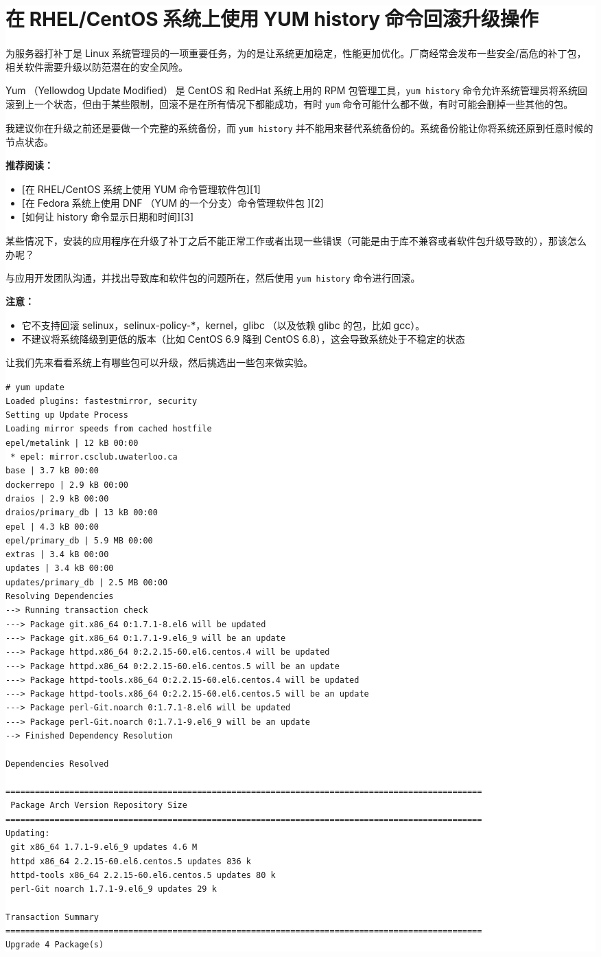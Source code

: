 在 RHEL/CentOS 系统上使用 YUM history 命令回滚升级操作
======

为服务器打补丁是 Linux 系统管理员的一项重要任务，为的是让系统更加稳定，性能更加优化。厂商经常会发布一些安全/高危的补丁包，相关软件需要升级以防范潜在的安全风险。

Yum （Yellowdog Update Modified） 是 CentOS 和 RedHat 系统上用的 RPM 包管理工具，`yum history` 命令允许系统管理员将系统回滚到上一个状态，但由于某些限制，回滚不是在所有情况下都能成功，有时 `yum` 命令可能什么都不做，有时可能会删掉一些其他的包。

我建议你在升级之前还是要做一个完整的系统备份，而 `yum history` 并不能用来替代系统备份的。系统备份能让你将系统还原到任意时候的节点状态。

**推荐阅读：**

- [在 RHEL/CentOS 系统上使用 YUM 命令管理软件包][1]
- [在 Fedora 系统上使用 DNF （YUM 的一个分支）命令管理软件包 ][2]
- [如何让 history 命令显示日期和时间][3]

某些情况下，安装的应用程序在升级了补丁之后不能正常工作或者出现一些错误（可能是由于库不兼容或者软件包升级导致的），那该怎么办呢？

与应用开发团队沟通，并找出导致库和软件包的问题所在，然后使用 `yum history` 命令进行回滚。

**注意：**

* 它不支持回滚 selinux，selinux-policy-*，kernel，glibc （以及依赖 glibc 的包，比如 gcc）。
* 不建议将系统降级到更低的版本（比如 CentOS 6.9 降到 CentOS 6.8），这会导致系统处于不稳定的状态

让我们先来看看系统上有哪些包可以升级，然后挑选出一些包来做实验。

```
# yum update
Loaded plugins: fastestmirror, security
Setting up Update Process
Loading mirror speeds from cached hostfile
epel/metalink | 12 kB 00:00
 * epel: mirror.csclub.uwaterloo.ca
base | 3.7 kB 00:00
dockerrepo | 2.9 kB 00:00
draios | 2.9 kB 00:00
draios/primary_db | 13 kB 00:00
epel | 4.3 kB 00:00
epel/primary_db | 5.9 MB 00:00
extras | 3.4 kB 00:00
updates | 3.4 kB 00:00
updates/primary_db | 2.5 MB 00:00
Resolving Dependencies
--> Running transaction check
---> Package git.x86_64 0:1.7.1-8.el6 will be updated
---> Package git.x86_64 0:1.7.1-9.el6_9 will be an update
---> Package httpd.x86_64 0:2.2.15-60.el6.centos.4 will be updated
---> Package httpd.x86_64 0:2.2.15-60.el6.centos.5 will be an update
---> Package httpd-tools.x86_64 0:2.2.15-60.el6.centos.4 will be updated
---> Package httpd-tools.x86_64 0:2.2.15-60.el6.centos.5 will be an update
---> Package perl-Git.noarch 0:1.7.1-8.el6 will be updated
---> Package perl-Git.noarch 0:1.7.1-9.el6_9 will be an update
--> Finished Dependency Resolution

Dependencies Resolved

=================================================================================================
 Package Arch Version Repository Size
=================================================================================================
Updating:
 git x86_64 1.7.1-9.el6_9 updates 4.6 M
 httpd x86_64 2.2.15-60.el6.centos.5 updates 836 k
 httpd-tools x86_64 2.2.15-60.el6.centos.5 updates 80 k
 perl-Git noarch 1.7.1-9.el6_9 updates 29 k

Transaction Summary
=================================================================================================
Upgrade 4 Package(s)
```